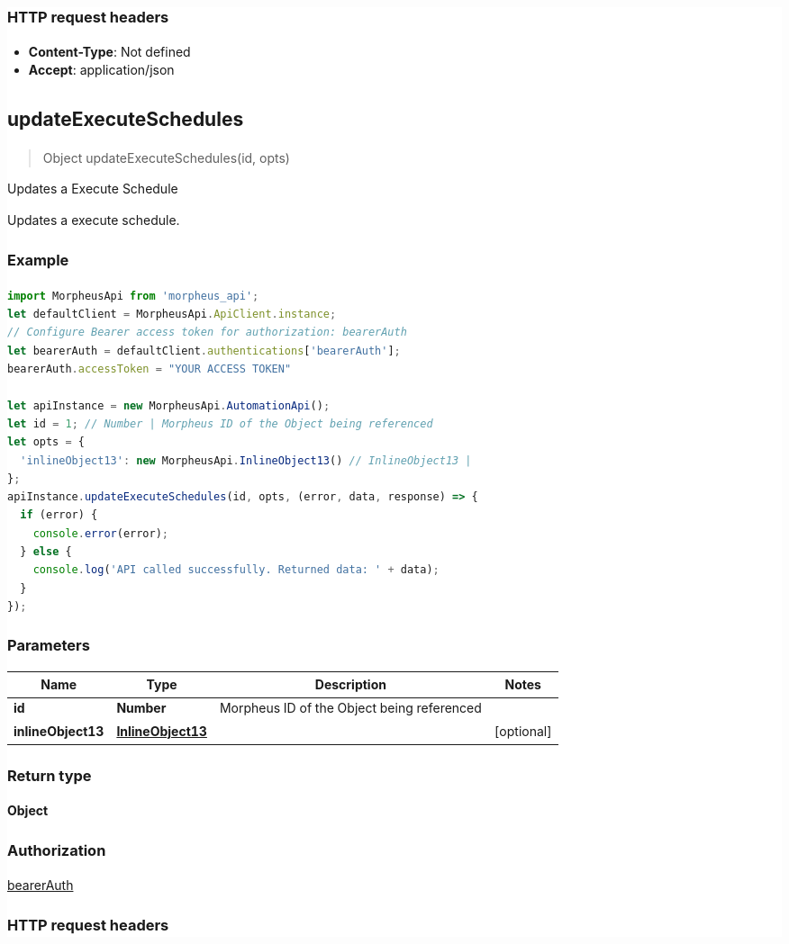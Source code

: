 ### HTTP request headers

- **Content-Type**: Not defined
- **Accept**: application/json


## updateExecuteSchedules

> Object updateExecuteSchedules(id, opts)

Updates a Execute Schedule

Updates a execute schedule. 

### Example

```javascript
import MorpheusApi from 'morpheus_api';
let defaultClient = MorpheusApi.ApiClient.instance;
// Configure Bearer access token for authorization: bearerAuth
let bearerAuth = defaultClient.authentications['bearerAuth'];
bearerAuth.accessToken = "YOUR ACCESS TOKEN"

let apiInstance = new MorpheusApi.AutomationApi();
let id = 1; // Number | Morpheus ID of the Object being referenced
let opts = {
  'inlineObject13': new MorpheusApi.InlineObject13() // InlineObject13 | 
};
apiInstance.updateExecuteSchedules(id, opts, (error, data, response) => {
  if (error) {
    console.error(error);
  } else {
    console.log('API called successfully. Returned data: ' + data);
  }
});
```

### Parameters


Name | Type | Description  | Notes
------------- | ------------- | ------------- | -------------
 **id** | **Number**| Morpheus ID of the Object being referenced | 
 **inlineObject13** | [**InlineObject13**](InlineObject13.md)|  | [optional] 

### Return type

**Object**

### Authorization

[bearerAuth](../README.md#bearerAuth)

### HTTP request headers

